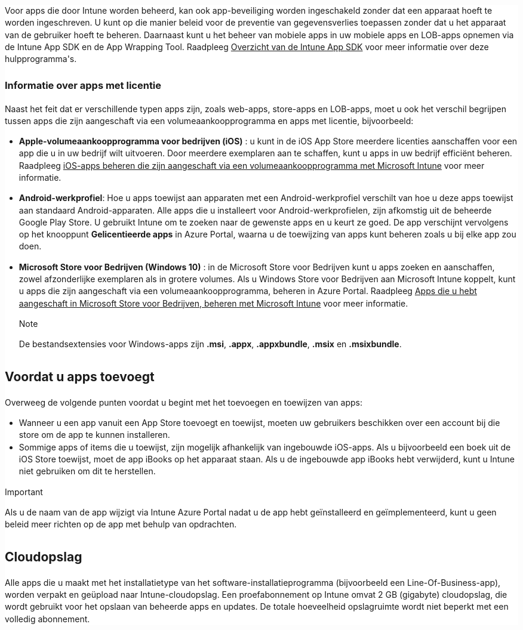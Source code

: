 Voor apps die door Intune worden beheerd, kan ook app-beveiliging worden ingeschakeld zonder dat een apparaat hoeft te worden ingeschreven. U kunt op die manier beleid voor de preventie van gegevensverlies toepassen zonder dat u het apparaat van de gebruiker hoeft te beheren. Daarnaast kunt u het beheer van mobiele apps in uw mobiele apps en LOB-apps opnemen via de Intune App SDK en de App Wrapping Tool. Raadpleeg [Overzicht van de Intune App SDK](../developer/app-sdk.md) voor meer informatie over deze hulpprogramma's.

### <a name="understanding-licensed-apps"></a>Informatie over apps met licentie
Naast het feit dat er verschillende typen apps zijn, zoals web-apps, store-apps en LOB-apps, moet u ook het verschil begrijpen tussen apps die zijn aangeschaft via een volumeaankoopprogramma en apps met licentie, bijvoorbeeld: 
- **Apple-volumeaankoopprogramma voor bedrijven (iOS)** : u kunt in de iOS App Store meerdere licenties aanschaffen voor een app die u in uw bedrijf wilt uitvoeren. Door meerdere exemplaren aan te schaffen, kunt u apps in uw bedrijf efficiënt beheren. Raadpleeg [iOS-apps beheren die zijn aangeschaft via een volumeaankoopprogramma met Microsoft Intune](vpp-apps-ios.md) voor meer informatie.
- **Android-werkprofiel**: Hoe u apps toewijst aan apparaten met een Android-werkprofiel verschilt van hoe u deze apps toewijst aan standaard Android-apparaten. Alle apps die u installeert voor Android-werkprofielen, zijn afkomstig uit de beheerde Google Play Store. U gebruikt Intune om te zoeken naar de gewenste apps en u keurt ze goed. De app verschijnt vervolgens op het knooppunt **Gelicentieerde apps** in Azure Portal, waarna u de toewijzing van apps kunt beheren zoals u bij elke app zou doen.
- **Microsoft Store voor Bedrijven (Windows 10)** : in de Microsoft Store voor Bedrijven kunt u apps zoeken en aanschaffen, zowel afzonderlijke exemplaren als in grotere volumes. Als u Windows Store voor Bedrijven aan Microsoft Intune koppelt, kunt u apps die zijn aangeschaft via een volumeaankoopprogramma, beheren in Azure Portal. Raadpleeg [Apps die u hebt aangeschaft in Microsoft Store voor Bedrijven, beheren met Microsoft Intune](windows-store-for-business.md) voor meer informatie.

    > [!NOTE]
    > De bestandsextensies voor Windows-apps zijn **.msi**, **.appx**, **.appxbundle**, **.msix** en **.msixbundle**.  

## <a name="before-you-add-apps"></a>Voordat u apps toevoegt
Overweeg de volgende punten voordat u begint met het toevoegen en toewijzen van apps:

- Wanneer u een app vanuit een App Store toevoegt en toewijst, moeten uw gebruikers beschikken over een account bij die store om de app te kunnen installeren.
- Sommige apps of items die u toewijst, zijn mogelijk afhankelijk van ingebouwde iOS-apps. Als u bijvoorbeeld een boek uit de iOS Store toewijst, moet de app iBooks op het apparaat staan. Als u de ingebouwde app iBooks hebt verwijderd, kunt u Intune niet gebruiken om dit te herstellen.

> [!IMPORTANT]
> Als u de naam van de app wijzigt via Intune Azure Portal nadat u de app hebt geïnstalleerd en geïmplementeerd, kunt u geen beleid meer richten op de app met behulp van opdrachten.

## <a name="cloud-storage-space"></a>Cloudopslag
Alle apps die u maakt met het installatietype van het software-installatieprogramma (bijvoorbeeld een Line-Of-Business-app), worden verpakt en geüpload naar Intune-cloudopslag. Een proefabonnement op Intune omvat 2 GB (gigabyte) cloudopslag, die wordt gebruikt voor het opslaan van beheerde apps en updates. De totale hoeveelheid opslagruimte wordt niet beperkt met een volledig abonnement.
